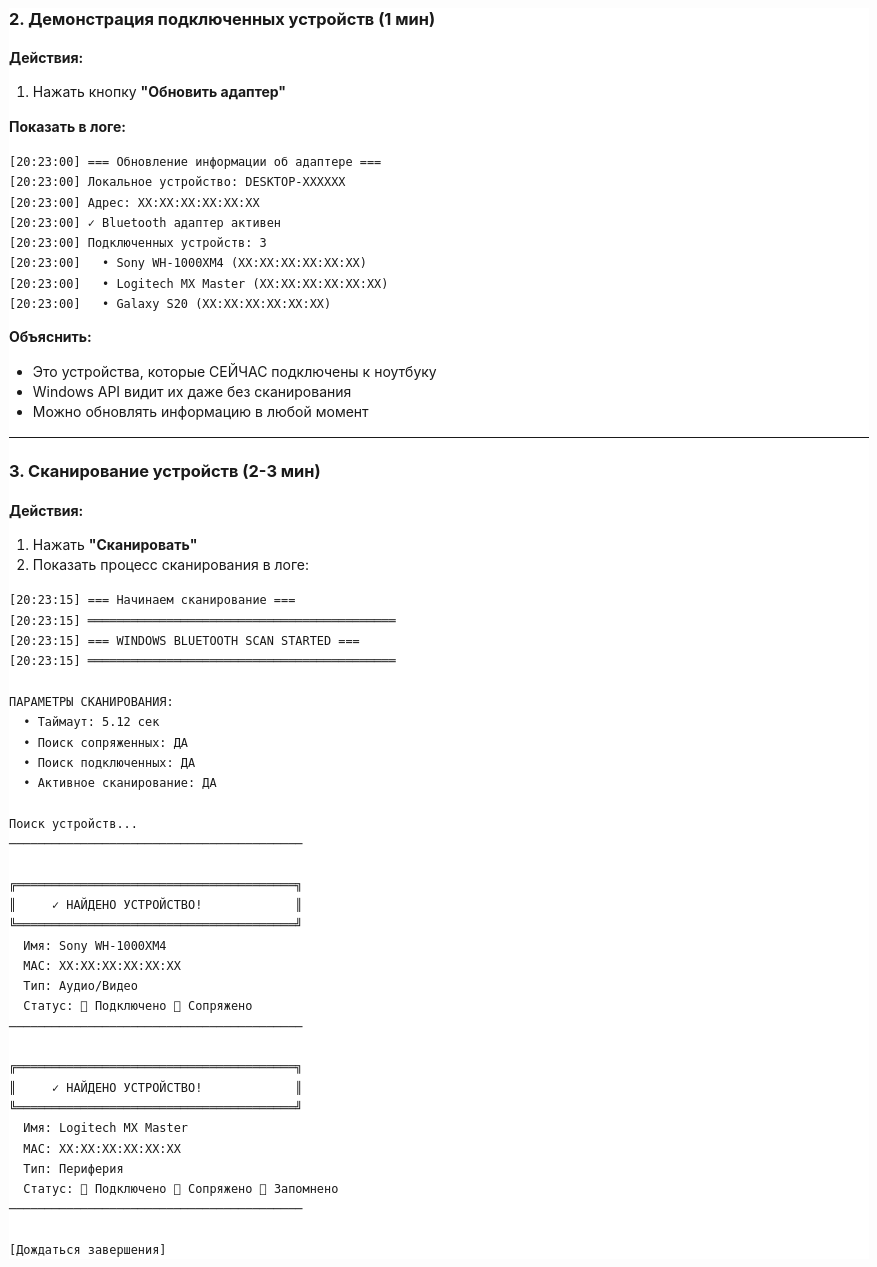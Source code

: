 
### 2. Демонстрация подключенных устройств (1 мин)

**Действия:**
1. Нажать кнопку **"Обновить адаптер"**

**Показать в логе:**
```
[20:23:00] === Обновление информации об адаптере ===
[20:23:00] Локальное устройство: DESKTOP-XXXXXX
[20:23:00] Адрес: XX:XX:XX:XX:XX:XX
[20:23:00] ✓ Bluetooth адаптер активен
[20:23:00] Подключенных устройств: 3
[20:23:00]   • Sony WH-1000XM4 (XX:XX:XX:XX:XX:XX)
[20:23:00]   • Logitech MX Master (XX:XX:XX:XX:XX:XX)
[20:23:00]   • Galaxy S20 (XX:XX:XX:XX:XX:XX)
```

**Объяснить:**
- Это устройства, которые СЕЙЧАС подключены к ноутбуку
- Windows API видит их даже без сканирования
- Можно обновлять информацию в любой момент

---

### 3. Сканирование устройств (2-3 мин)

**Действия:**
1. Нажать **"Сканировать"**
2. Показать процесс сканирования в логе:

```
[20:23:15] === Начинаем сканирование ===
[20:23:15] ═══════════════════════════════════════════
[20:23:15] === WINDOWS BLUETOOTH SCAN STARTED ===
[20:23:15] ═══════════════════════════════════════════

ПАРАМЕТРЫ СКАНИРОВАНИЯ:
  • Таймаут: 5.12 сек
  • Поиск сопряженных: ДА
  • Поиск подключенных: ДА
  • Активное сканирование: ДА

Поиск устройств...
─────────────────────────────────────────

╔═══════════════════════════════════════╗
║     ✓ НАЙДЕНО УСТРОЙСТВО!             ║
╚═══════════════════════════════════════╝
  Имя: Sony WH-1000XM4
  MAC: XX:XX:XX:XX:XX:XX
  Тип: Аудио/Видео
  Статус: 🔵 Подключено 🔗 Сопряжено 
─────────────────────────────────────────

╔═══════════════════════════════════════╗
║     ✓ НАЙДЕНО УСТРОЙСТВО!             ║
╚═══════════════════════════════════════╝
  Имя: Logitech MX Master
  MAC: XX:XX:XX:XX:XX:XX
  Тип: Периферия
  Статус: 🔵 Подключено 🔗 Сопряжено 💾 Запомнено 
─────────────────────────────────────────

[Дождаться завершения]

```